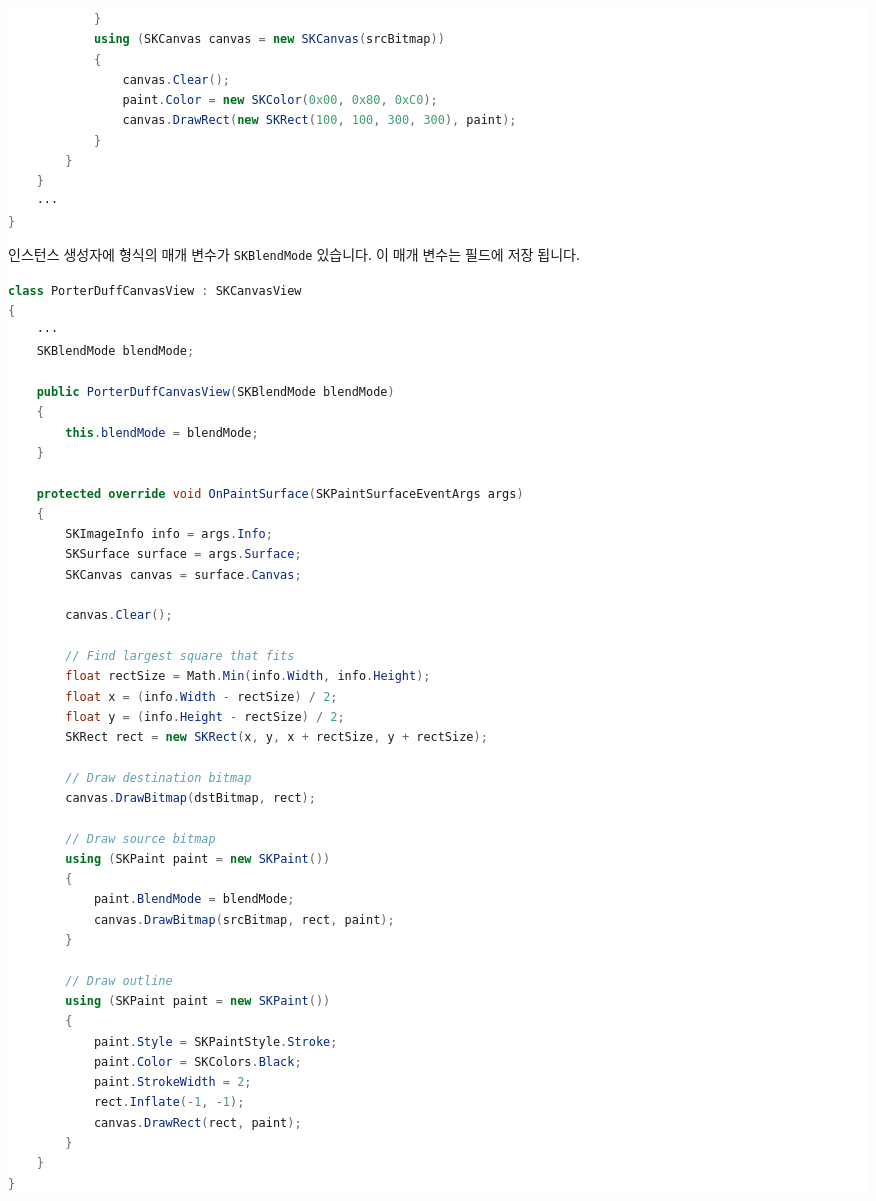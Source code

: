 ```csharp
            }
            using (SKCanvas canvas = new SKCanvas(srcBitmap))
            {
                canvas.Clear();
                paint.Color = new SKColor(0x00, 0x80, 0xC0);
                canvas.DrawRect(new SKRect(100, 100, 300, 300), paint);
            }
        }
    }
    ···
}
```

인스턴스 생성자에 형식의 매개 변수가 `SKBlendMode` 있습니다. 이 매개 변수는 필드에 저장 됩니다. 

```csharp
class PorterDuffCanvasView : SKCanvasView
{
    ···
    SKBlendMode blendMode;

    public PorterDuffCanvasView(SKBlendMode blendMode)
    {
        this.blendMode = blendMode;
    }

    protected override void OnPaintSurface(SKPaintSurfaceEventArgs args)
    {
        SKImageInfo info = args.Info;
        SKSurface surface = args.Surface;
        SKCanvas canvas = surface.Canvas;

        canvas.Clear();

        // Find largest square that fits
        float rectSize = Math.Min(info.Width, info.Height);
        float x = (info.Width - rectSize) / 2;
        float y = (info.Height - rectSize) / 2;
        SKRect rect = new SKRect(x, y, x + rectSize, y + rectSize);

        // Draw destination bitmap
        canvas.DrawBitmap(dstBitmap, rect);

        // Draw source bitmap
        using (SKPaint paint = new SKPaint())
        {
            paint.BlendMode = blendMode;
            canvas.DrawBitmap(srcBitmap, rect, paint);
        }

        // Draw outline
        using (SKPaint paint = new SKPaint())
        {
            paint.Style = SKPaintStyle.Stroke;
            paint.Color = SKColors.Black;
            paint.StrokeWidth = 2;
            rect.Inflate(-1, -1);
            canvas.DrawRect(rect, paint);
        }
    }
}
```
